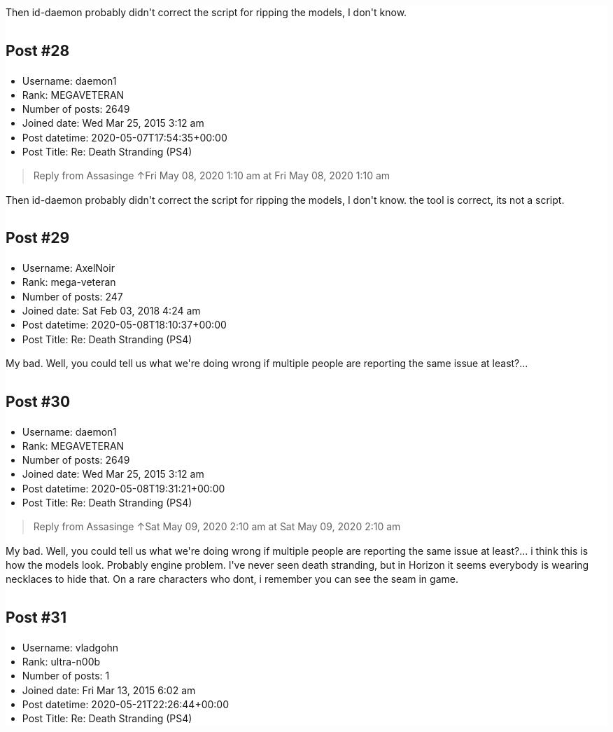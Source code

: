 Then id-daemon probably didn't correct the script for ripping the models, I don't know.
## Post #28
- Username: daemon1
- Rank: MEGAVETERAN
- Number of posts: 2649
- Joined date: Wed Mar 25, 2015 3:12 am
- Post datetime: 2020-05-07T17:54:35+00:00
- Post Title: Re: Death Stranding (PS4)

> Reply from Assasinge ↑Fri May 08, 2020 1:10 am at Fri May 08, 2020 1:10 am
>
> 
Then id-daemon probably didn't correct the script for ripping the models, I don't know.
the tool is correct, its not a script.
## Post #29
- Username: AxelNoir
- Rank: mega-veteran
- Number of posts: 247
- Joined date: Sat Feb 03, 2018 4:24 am
- Post datetime: 2020-05-08T18:10:37+00:00
- Post Title: Re: Death Stranding (PS4)

My bad. Well, you could tell us what we're doing wrong if multiple people are reporting the same issue at least?...
## Post #30
- Username: daemon1
- Rank: MEGAVETERAN
- Number of posts: 2649
- Joined date: Wed Mar 25, 2015 3:12 am
- Post datetime: 2020-05-08T19:31:21+00:00
- Post Title: Re: Death Stranding (PS4)

> Reply from Assasinge ↑Sat May 09, 2020 2:10 am at Sat May 09, 2020 2:10 am
>
> 
My bad. Well, you could tell us what we're doing wrong if multiple people are reporting the same issue at least?...
i think this is how the models look. Probably engine problem.
I've never seen death stranding, but in Horizon it seems everybody is wearing necklaces to hide that. On a rare characters who dont, i remember you can see the seam in game.
## Post #31
- Username: vladgohn
- Rank: ultra-n00b
- Number of posts: 1
- Joined date: Fri Mar 13, 2015 6:02 am
- Post datetime: 2020-05-21T22:26:44+00:00
- Post Title: Re: Death Stranding (PS4)
